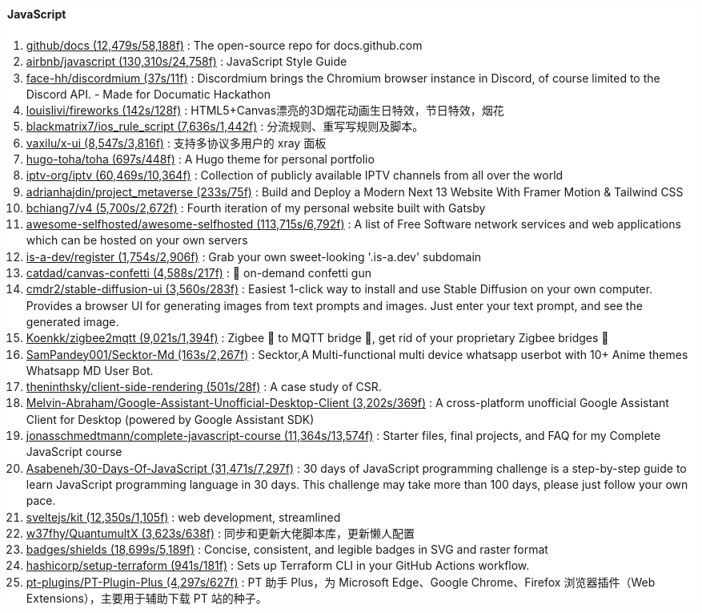 #### JavaScript
1. [github/docs (12,479s/58,188f)](https://github.com/github/docs) : The open-source repo for docs.github.com
2. [airbnb/javascript (130,310s/24,758f)](https://github.com/airbnb/javascript) : JavaScript Style Guide
3. [face-hh/discordmium (37s/11f)](https://github.com/face-hh/discordmium) : Discordmium brings the Chromium browser instance in Discord, of course limited to the Discord API. - Made for Documatic Hackathon
4. [louislivi/fireworks (142s/128f)](https://github.com/louislivi/fireworks) : HTML5+Canvas漂亮的3D烟花动画生日特效，节日特效，烟花
5. [blackmatrix7/ios_rule_script (7,636s/1,442f)](https://github.com/blackmatrix7/ios_rule_script) : 分流规则、重写写规则及脚本。
6. [vaxilu/x-ui (8,547s/3,816f)](https://github.com/vaxilu/x-ui) : 支持多协议多用户的 xray 面板
7. [hugo-toha/toha (697s/448f)](https://github.com/hugo-toha/toha) : A Hugo theme for personal portfolio
8. [iptv-org/iptv (60,469s/10,364f)](https://github.com/iptv-org/iptv) : Collection of publicly available IPTV channels from all over the world
9. [adrianhajdin/project_metaverse (233s/75f)](https://github.com/adrianhajdin/project_metaverse) : Build and Deploy a Modern Next 13 Website With Framer Motion & Tailwind CSS
10. [bchiang7/v4 (5,700s/2,672f)](https://github.com/bchiang7/v4) : Fourth iteration of my personal website built with Gatsby
11. [awesome-selfhosted/awesome-selfhosted (113,715s/6,792f)](https://github.com/awesome-selfhosted/awesome-selfhosted) : A list of Free Software network services and web applications which can be hosted on your own servers
12. [is-a-dev/register (1,754s/2,906f)](https://github.com/is-a-dev/register) : Grab your own sweet-looking '.is-a.dev' subdomain
13. [catdad/canvas-confetti (4,588s/217f)](https://github.com/catdad/canvas-confetti) : 🎉 on-demand confetti gun
14. [cmdr2/stable-diffusion-ui (3,560s/283f)](https://github.com/cmdr2/stable-diffusion-ui) : Easiest 1-click way to install and use Stable Diffusion on your own computer. Provides a browser UI for generating images from text prompts and images. Just enter your text prompt, and see the generated image.
15. [Koenkk/zigbee2mqtt (9,021s/1,394f)](https://github.com/Koenkk/zigbee2mqtt) : Zigbee 🐝 to MQTT bridge 🌉, get rid of your proprietary Zigbee bridges 🔨
16. [SamPandey001/Secktor-Md (163s/2,267f)](https://github.com/SamPandey001/Secktor-Md) : Secktor,A Multi-functional multi device whatsapp userbot with 10+ Anime themes Whatsapp MD User Bot.
17. [theninthsky/client-side-rendering (501s/28f)](https://github.com/theninthsky/client-side-rendering) : A case study of CSR.
18. [Melvin-Abraham/Google-Assistant-Unofficial-Desktop-Client (3,202s/369f)](https://github.com/Melvin-Abraham/Google-Assistant-Unofficial-Desktop-Client) : A cross-platform unofficial Google Assistant Client for Desktop (powered by Google Assistant SDK)
19. [jonasschmedtmann/complete-javascript-course (11,364s/13,574f)](https://github.com/jonasschmedtmann/complete-javascript-course) : Starter files, final projects, and FAQ for my Complete JavaScript course
20. [Asabeneh/30-Days-Of-JavaScript (31,471s/7,297f)](https://github.com/Asabeneh/30-Days-Of-JavaScript) : 30 days of JavaScript programming challenge is a step-by-step guide to learn JavaScript programming language in 30 days. This challenge may take more than 100 days, please just follow your own pace.
21. [sveltejs/kit (12,350s/1,105f)](https://github.com/sveltejs/kit) : web development, streamlined
22. [w37fhy/QuantumultX (3,623s/638f)](https://github.com/w37fhy/QuantumultX) : 同步和更新大佬脚本库，更新懒人配置
23. [badges/shields (18,699s/5,189f)](https://github.com/badges/shields) : Concise, consistent, and legible badges in SVG and raster format
24. [hashicorp/setup-terraform (941s/181f)](https://github.com/hashicorp/setup-terraform) : Sets up Terraform CLI in your GitHub Actions workflow.
25. [pt-plugins/PT-Plugin-Plus (4,297s/627f)](https://github.com/pt-plugins/PT-Plugin-Plus) : PT 助手 Plus，为 Microsoft Edge、Google Chrome、Firefox 浏览器插件（Web Extensions），主要用于辅助下载 PT 站的种子。
